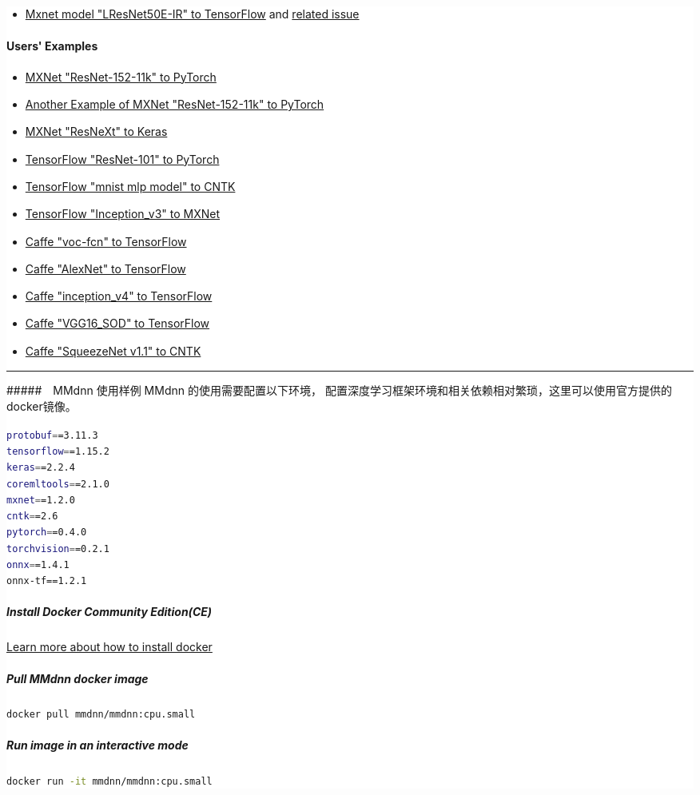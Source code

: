 - [Mxnet model "LResNet50E-IR" to TensorFlow](https://github.com/Microsoft/MMdnn/issues/85) and [related issue](https://github.com/Microsoft/MMdnn/issues/135)

#### Users' Examples

- [MXNet "ResNet-152-11k" to PyTorch](https://github.com/Microsoft/MMdnn/issues/6)

- [Another Example of MXNet "ResNet-152-11k" to PyTorch](https://blog.paperspace.com/convert-full-imagenet-pre-trained-model-from-mxnet-to-pytorch/)

- [MXNet "ResNeXt" to Keras](https://github.com/Microsoft/MMdnn/issues/58)

- [TensorFlow "ResNet-101" to PyTorch](https://github.com/Microsoft/MMdnn/issues/22)

- [TensorFlow "mnist mlp model" to CNTK](https://github.com/Microsoft/MMdnn/issues/11)

- [TensorFlow "Inception_v3" to MXNet](https://github.com/Microsoft/MMdnn/issues/30)

- [Caffe "voc-fcn" to TensorFlow](https://github.com/Microsoft/MMdnn/issues/29)

- [Caffe "AlexNet" to TensorFlow](https://github.com/Microsoft/MMdnn/issues/10)

- [Caffe "inception_v4" to TensorFlow](https://github.com/Microsoft/MMdnn/issues/26)

- [Caffe "VGG16_SOD" to TensorFlow](https://github.com/Microsoft/MMdnn/issues/27)

- [Caffe "SqueezeNet v1.1" to CNTK](https://github.com/Microsoft/MMdnn/issues/48)

---


#####　MMdnn 使用样例 
MMdnn 的使用需要配置以下环境， 配置深度学习框架环境和相关依赖相对繁琐，这里可以使用官方提供的docker镜像。 
```sh
protobuf==3.11.3
tensorflow==1.15.2
keras==2.2.4
coremltools==2.1.0
mxnet==1.2.0
cntk==2.6
pytorch==0.4.0
torchvision==0.2.1
onnx==1.4.1
onnx-tf==1.2.1
```
##### Install Docker Community Edition(CE)

[Learn more about how to install docker](https://github.com/Microsoft/MMdnn/blob/master/docs/InstallDockerCE.md)

##### Pull MMdnn docker image

```sh
docker pull mmdnn/mmdnn:cpu.small
```
##### Run image in an interactive mode
```sh
docker run -it mmdnn/mmdnn:cpu.small
```
